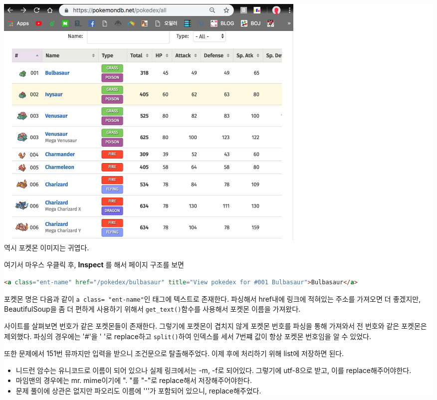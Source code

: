   <img src= "/assets/images/boj/09995/poke_list.png" width="580" alt>
  <figcaption> 역시 포켓몬 이미지는 귀엽다. </figcaption>
</figure>

여기서 마우스 우클릭 후, **Inspect** 를 해서 페이지 구조를 보면

``` html
<a class="ent-name" href="/pokedex/bulbasaur" title="View pokedex for #001 Bulbasaur">Bulbasaur</a>
```

포켓몬 명은 다음과 같이 `a class= "ent-name"`인 태그에 텍스트로 존재한다. 파싱해서 href내에 링크에 적혀있는 주소를 가져오면 더 좋겠지만, BeautifulSoup을 좀 더 편하게 사용하기 위해서 `get_text()`함수를 사용해서 포켓몬 이름을 가져왔다.

사이트를 살펴보면 번호가 같은 포켓몬들이 존재한다. 그렇기에 포켓몬이 겹치지 않게 포켓몬 번호를 파싱을 통해 가져와서 전 번호와 같은 포켓몬은 제외했다. 파싱의 경우에는 '#'을 ' '로 replace하고 `split()`하여 인덱스를 세서 7번쨰 값이 항상 포켓몬 번호임을 알 수 있었다.

또한 문제에서 151번 뮤까지만 입력을 받으니 조건문으로 탈출해주었다. 이제 후에 처리하기 위해 list에 저장하면 된다.

+ 니드런 암수는 유니코드로 이름이 되어 있으나 실제 링크에서는 -m, -f로 되어있다. 그렇기에 utf-8으로 받고, 이를 replace해주어야한다.
+ 마임맨의 경우에는 mr. mime이기에 ". "를 "-"로 replace해서 저장해주어야한다.
+ 문제 풀이에 상관은 없지만 파오리도 이름에 '\''가 포함되어 있으니, replace해주었다.
